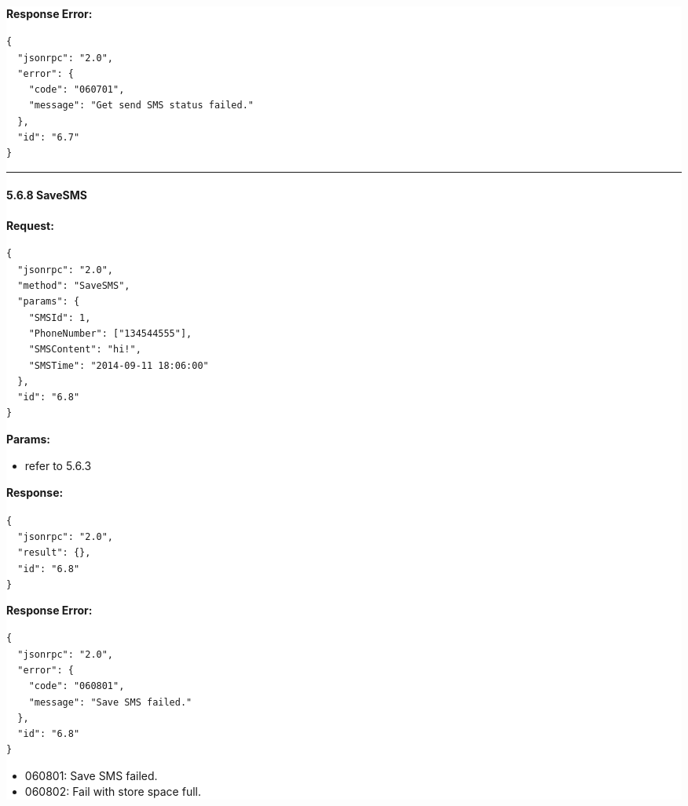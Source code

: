 **Response Error:**
```
{
  "jsonrpc": "2.0",
  "error": {
    "code": "060701",
    "message": "Get send SMS status failed."
  },
  "id": "6.7"
}
```

****************************************************************
#### 5.6.8 SaveSMS
**Request:**
```
{
  "jsonrpc": "2.0",
  "method": "SaveSMS",
  "params": {
    "SMSId": 1,
    "PhoneNumber": ["134544555"],
    "SMSContent": "hi!",
    "SMSTime": "2014-09-11 18:06:00"
  },
  "id": "6.8"
}
```

**Params:**

- refer to 5.6.3

**Response:**
```
{
  "jsonrpc": "2.0",
  "result": {},
  "id": "6.8"
}
```

**Response Error:**
```
{
  "jsonrpc": "2.0",
  "error": {
    "code": "060801",
    "message": "Save SMS failed."
  },
  "id": "6.8"
}
```
- 060801: Save SMS failed.
- 060802: Fail with store space full.

